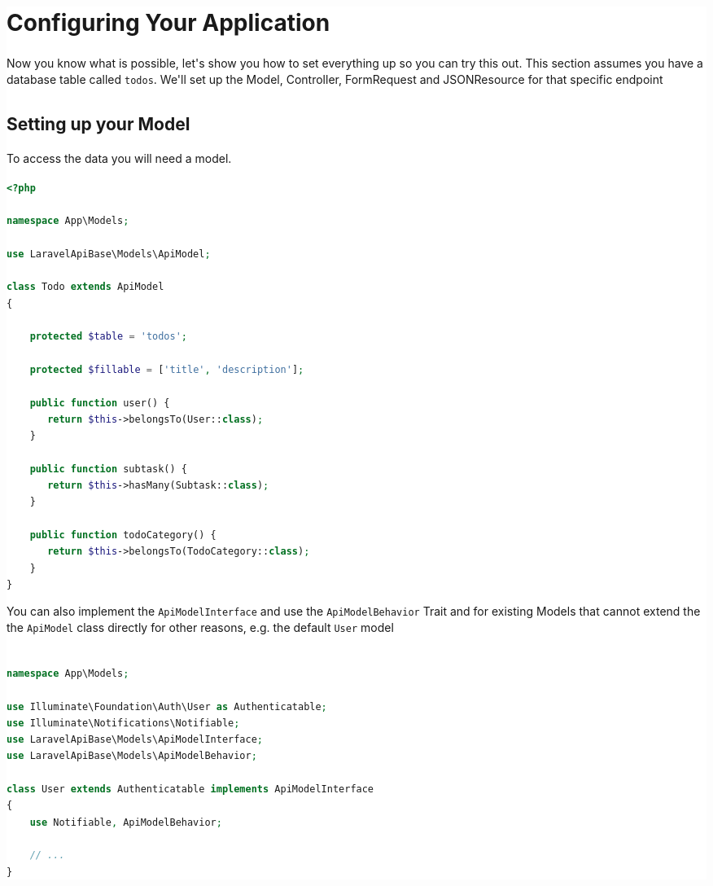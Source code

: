 # Configuring Your Application
Now you know what is possible, let's show you how to set everything up so you can try this out. This section assumes you have a database table called `todos`. We'll set up the Model, Controller, FormRequest and JSONResource for that specific endpoint

## Setting up your Model

To access the data you will need a model.

```php
<?php

namespace App\Models;

use LaravelApiBase\Models\ApiModel;

class Todo extends ApiModel
{

    protected $table = 'todos';

    protected $fillable = ['title', 'description'];

    public function user() {
       return $this->belongsTo(User::class);
    }

    public function subtask() {
       return $this->hasMany(Subtask::class);
    }

    public function todoCategory() {
       return $this->belongsTo(TodoCategory::class);
    }
}
```

You can also implement the `ApiModelInterface` and use the `ApiModelBehavior` Trait and for existing Models that cannot extend the
the `ApiModel` class directly for other reasons, e.g. the default `User` model

```php

namespace App\Models;

use Illuminate\Foundation\Auth\User as Authenticatable;
use Illuminate\Notifications\Notifiable;
use LaravelApiBase\Models\ApiModelInterface;
use LaravelApiBase\Models\ApiModelBehavior;

class User extends Authenticatable implements ApiModelInterface
{
    use Notifiable, ApiModelBehavior;

    // ...
}
```
